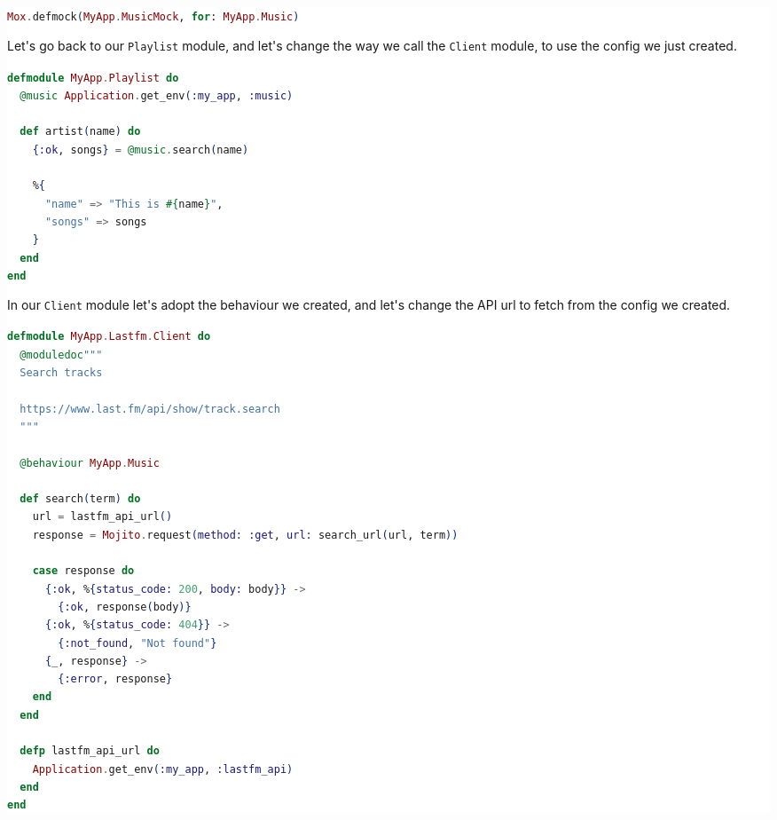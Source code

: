 ```elixir
Mox.defmock(MyApp.MusicMock, for: MyApp.Music)
```

Let's go back to our `Playlist` module, and let's change the way we call the `Client` module, to use the config we just created.

```elixir
defmodule MyApp.Playlist do
  @music Application.get_env(:my_app, :music)

  def artist(name) do
    {:ok, songs} = @music.search(name)

    %{
      "name" => "This is #{name}",
      "songs" => songs
    }
  end
end
```

In our `Client` module let's adopt the behaviour we created, and let's change the API url to fetch from the config we created.

```elixir
defmodule MyApp.Lastfm.Client do
  @moduledoc"""
  Search tracks

  https://www.last.fm/api/show/track.search
  """

  @behaviour MyApp.Music

  def search(term) do
    url = lastfm_api_url()
    response = Mojito.request(method: :get, url: search_url(url, term))

    case response do
      {:ok, %{status_code: 200, body: body}} ->
        {:ok, response(body)}
      {:ok, %{status_code: 404}} ->
        {:not_found, "Not found"}
      {_, response} ->
        {:error, response}
    end
  end

  defp lastfm_api_url do
    Application.get_env(:my_app, :lastfm_api)
  end
end
```
